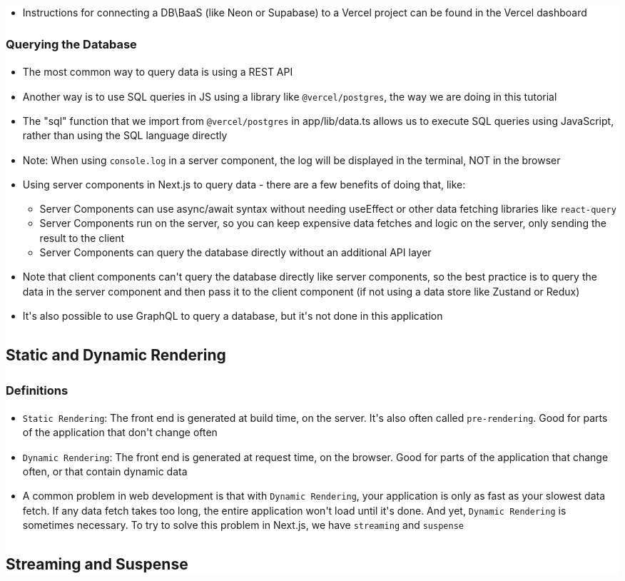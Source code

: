 - Instructions for connecting a DB\BaaS (like Neon or Supabase) to a Vercel
  project can be found in the Vercel dashboard

### Querying the Database

- The most common way to query data is using a REST API

- Another way is to use SQL queries in JS using a library like
  `@vercel/postgres`, the way we are doing in this tutorial

- The "sql" function that we import from `@vercel/postgres` in app/lib/data.ts
  allows us to execute SQL queries using JavaScript, rather than using the SQL
  language directly

- Note: When using `console.log` in a server component, the log will be
  displayed in the terminal, NOT in the browser

- Using server components in Next.js to query data - there are a few benefits of
  doing that, like:

  - Server Components can use async/await syntax without needing useEffect or
    other data fetching libraries like `react-query`
  - Server Components run on the server, so you can keep expensive data fetches
    and logic on the server, only sending the result to the client
  - Server Components can query the database directly without an additional API
    layer

- Note that client components can't query the database directly like server
  components, so the best practice is to query the data in the server component
  and then pass it to the client component (if not using a data store like
  Zustand or Redux)

- It's also possible to use GraphQL to query a database, but it's not done in
  this application

## Static and Dynamic Rendering

### Definitions

- `Static Rendering`: The front end is generated at build time, on the server.
  It's also often called `pre-rendering`. Good for parts of the application that
  don't change often

- `Dynamic Rendering`: The front end is generated at request time, on the
  browser. Good for parts of the application that change often, or that contain
  dynamic data

- A common problem in web development is that with `Dynamic Rendering`, your
  application is only as fast as your slowest data fetch. If any data fetch
  takes too long, the entire application won't load until it's done. And yet,
  `Dynamic Rendering` is sometimes necessary. To try to solve this problem in
  Next.js, we have `streaming` and `suspense`

## Streaming and Suspense
